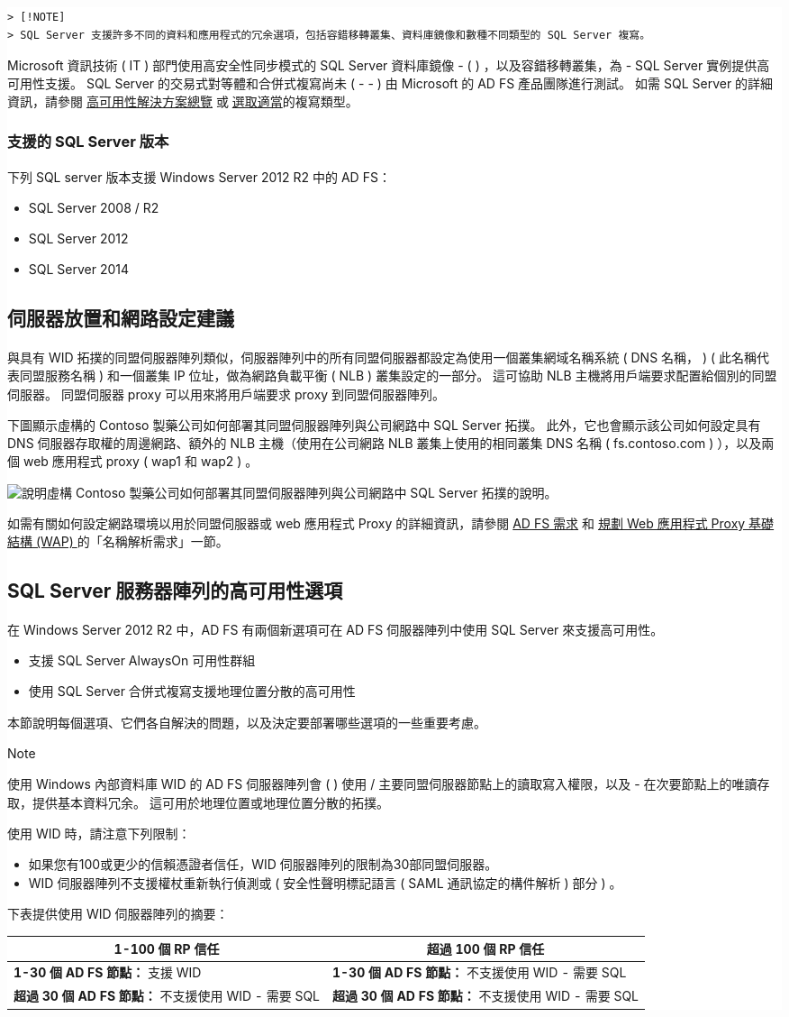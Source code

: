     > [!NOTE]
    > SQL Server 支援許多不同的資料和應用程式的冗余選項，包括容錯移轉叢集、資料庫鏡像和數種不同類型的 SQL Server 複寫。

Microsoft 資訊技術 \( IT \) 部門使用高安全性同步模式的 SQL Server 資料庫鏡像 \- \( \) ，以及容錯移轉叢集，為 \- SQL Server 實例提供高可用性支援。 SQL Server 的交易式對等體和合併式複寫尚未 \( \- \- \) 由 Microsoft 的 AD FS 產品團隊進行測試。 如需 SQL Server 的詳細資訊，請參閱 [高可用性解決方案總覽](https://go.microsoft.com/fwlink/?LinkId=179853) 或 [選取適當](https://go.microsoft.com/fwlink/?LinkId=214648)的複寫類型。

### <a name="supported-sql-server-versions"></a>支援的 SQL Server 版本
下列 SQL server 版本支援 Windows Server 2012 R2 中的 AD FS：

- SQL Server 2008 \/ R2

- SQL Server 2012

- SQL Server 2014

## <a name="server-placement-and-network-layout-recommendations"></a>伺服器放置和網路設定建議
與具有 WID 拓撲的同盟伺服器陣列類似，伺服器陣列中的所有同盟伺服器都設定為使用一個叢集網域名稱系統 \( DNS 名稱， \) \( 此名稱代表同盟服務名稱 \) 和一個叢集 IP 位址，做為網路負載平衡 \( NLB \) 叢集設定的一部分。 這可協助 NLB 主機將用戶端要求配置給個別的同盟伺服器。 同盟伺服器 proxy 可以用來將用戶端要求 proxy 到同盟伺服器陣列。

下圖顯示虛構的 Contoso 製藥公司如何部署其同盟伺服器陣列與公司網路中 SQL Server 拓撲。 此外，它也會顯示該公司如何設定具有 DNS 伺服器存取權的周邊網路、額外的 NLB 主機（使用在公司網路 NLB 叢集上使用的相同叢集 DNS 名稱 \( fs.contoso.com \) ），以及兩個 web 應用程式 proxy \( wap1 和 wap2 \) 。

![說明虛構 Contoso 製藥公司如何部署其同盟伺服器陣列與公司網路中 SQL Server 拓撲的說明。](media/SQLFarmADFSBlue.gif)

如需有關如何設定網路環境以用於同盟伺服器或 web 應用程式 Proxy 的詳細資訊，請參閱 [AD FS 需求](AD-FS-Requirements.md) 和 [規劃 Web 應用程式 Proxy 基礎結構 (WAP) ](/previous-versions/orphan-topics/ws.11/dn383648(v=ws.11))的「名稱解析需求」一節。

## <a name="high-availability-options-for-sql-server-farms"></a>SQL Server 服務器陣列的高可用性選項
在 Windows Server 2012 R2 中，AD FS 有兩個新選項可在 AD FS 伺服器陣列中使用 SQL Server 來支援高可用性。

- 支援 SQL Server AlwaysOn 可用性群組

- 使用 SQL Server 合併式複寫支援地理位置分散的高可用性

本節說明每個選項、它們各自解決的問題，以及決定要部署哪些選項的一些重要考慮。

> [!NOTE]
> 使用 Windows 內部資料庫 WID 的 AD FS 伺服器陣列會 \( \) 使用 \/ 主要同盟伺服器節點上的讀取寫入權限，以及 \- 在次要節點上的唯讀存取，提供基本資料冗余。  這可用於地理位置或地理位置分散的拓撲。
>
> 使用 WID 時，請注意下列限制：
>
> - 如果您有100或更少的信賴憑證者信任，WID 伺服器陣列的限制為30部同盟伺服器。
> - WID 伺服器陣列不支援權杖重新執行偵測或 \( 安全性聲明標記語言 \( SAML 通訊協定的構件解析 \) 部分 \) 。

下表提供使用 WID 伺服器陣列的摘要：

| 1-100 個 RP 信任 | 超過 100 個 RP 信任 |
|--|--|
| **1-30 個 AD FS 節點：** 支援 WID | **1-30 個 AD FS 節點：** 不支援使用 WID - 需要 SQL |
| **超過 30 個 AD FS 節點：** 不支援使用 WID - 需要 SQL | **超過 30 個 AD FS 節點：** 不支援使用 WID - 需要 SQL |
